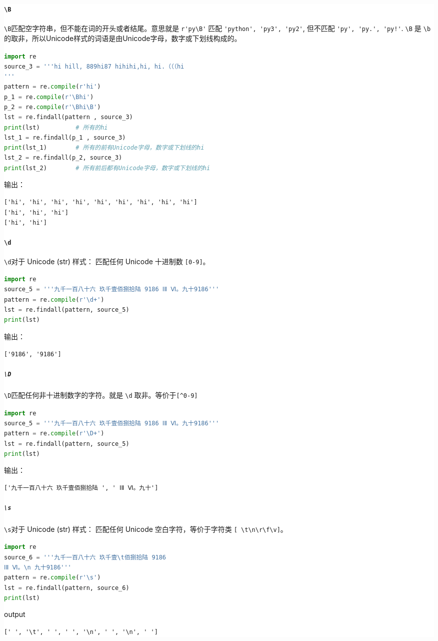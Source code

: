 #### `\B`
`\B`匹配空字符串，但不能在词的开头或者结尾。意思就是 `r'py\B'` 匹配 `'python', 'py3', 'py2'`, 但不匹配 `'py', 'py.', 'py!'`. `\B` 是 `\b` 的取非，所以Unicode样式的词语是由Unicode字母，数字或下划线构成的。
```python
import re
source_3 = '''hi hill, 889hi87 hihihi,hi, hi.（（（hi
'''
pattern = re.compile(r'hi')
p_1 = re.compile(r'\Bhi')
p_2 = re.compile(r'\Bhi\B')
lst = re.findall(pattern , source_3)
print(lst)          # 所有的hi
lst_1 = re.findall(p_1 , source_3)
print(lst_1)        # 所有的前有Unicode字母，数字或下划线的hi
lst_2 = re.findall(p_2, source_3)
print(lst_2)        # 所有前后都有Unicode字母，数字或下划线的hi
```
输出：
```
['hi', 'hi', 'hi', 'hi', 'hi', 'hi', 'hi', 'hi', 'hi']
['hi', 'hi', 'hi']
['hi', 'hi']
```

#### `\d`
`\d`对于 Unicode (str) 样式： 匹配任何 Unicode 十进制数 `[0-9]`。
```python
import re
source_5 = '''九千一百八十六 玖千壹佰捌拾陆 9186 ⅠⅡ Ⅵ。九十9186'''
pattern = re.compile(r'\d+')
lst = re.findall(pattern, source_5)
print(lst)
```
输出：
```
['9186', '9186']
```

##### `\D`
`\D`匹配任何非十进制数字的字符。就是 `\d` 取非。等价于`[^0-9]`
```python
import re
source_5 = '''九千一百八十六 玖千壹佰捌拾陆 9186 ⅠⅡ Ⅵ。九十9186'''
pattern = re.compile(r'\D+')
lst = re.findall(pattern, source_5)
print(lst)
```
输出：
```
['九千一百八十六 玖千壹佰捌拾陆 ', ' ⅠⅡ Ⅵ。九十']
```

##### `\s`
`\s`对于 Unicode (str) 样式： 匹配任何 Unicode 空白字符，等价于字符类 `[ \t\n\r\f\v]`。
```python
import re
source_6 = '''九千一百八十六 玖千壹\t佰捌拾陆 9186 
ⅠⅡ Ⅵ。\n 九十9186'''
pattern = re.compile(r'\s')
lst = re.findall(pattern, source_6)
print(lst)
```
output
```
[' ', '\t', ' ', ' ', '\n', ' ', '\n', ' ']
```
